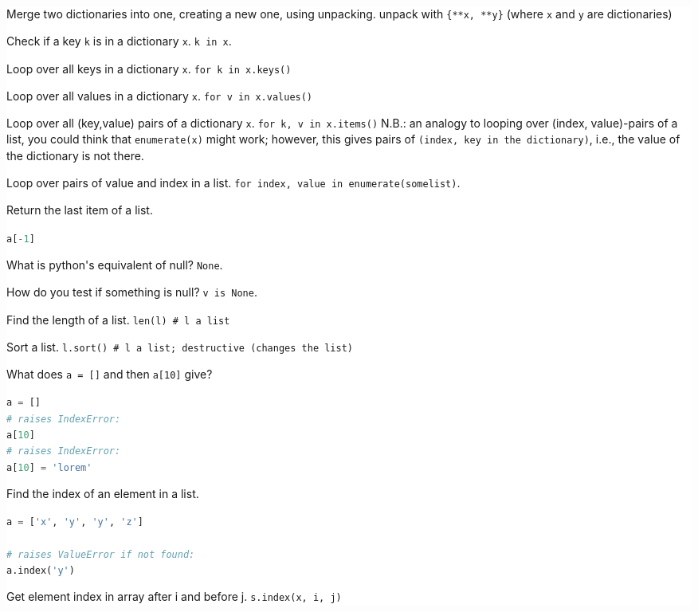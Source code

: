 Merge two dictionaries into one, creating a new one, using unpacking.
unpack with `{**x, **y}`
(where `x` and `y` are dictionaries)

Check if a key `k` is in a dictionary `x`.
`k in x`.

Loop over all keys in a dictionary `x`.
`for k in x.keys()`

Loop over all values in a dictionary `x`.
`for v in x.values()`

Loop over all (key,value) pairs of a dictionary `x`.
`for k, v in x.items()`
N.B.: an analogy to looping over (index, value)-pairs of a list,
you could think that `enumerate(x)` might work;
however, this gives pairs of `(index, key in the dictionary)`, i.e.,
the value of the dictionary is not there.

Loop over pairs of value and index in a list.
`for index, value in enumerate(somelist)`.

Return the last item of a list.
``` python
a[-1]
```

What is python's equivalent of null?
`None`.

How do you test if something is null?
`v is None`.

Find the length of a list.
`len(l) # l a list`

Sort a list.
`l.sort() # l a list; destructive (changes the list)`

What does `a = []` and then `a[10]` give?
``` python
a = []
# raises IndexError:
a[10]
# raises IndexError:
a[10] = 'lorem'
```

Find the index of an element in a list.
```python
a = ['x', 'y', 'y', 'z']

# raises ValueError if not found:
a.index('y')
```

Get element index in array after i and before j.
`s.index(x, i, j)`
